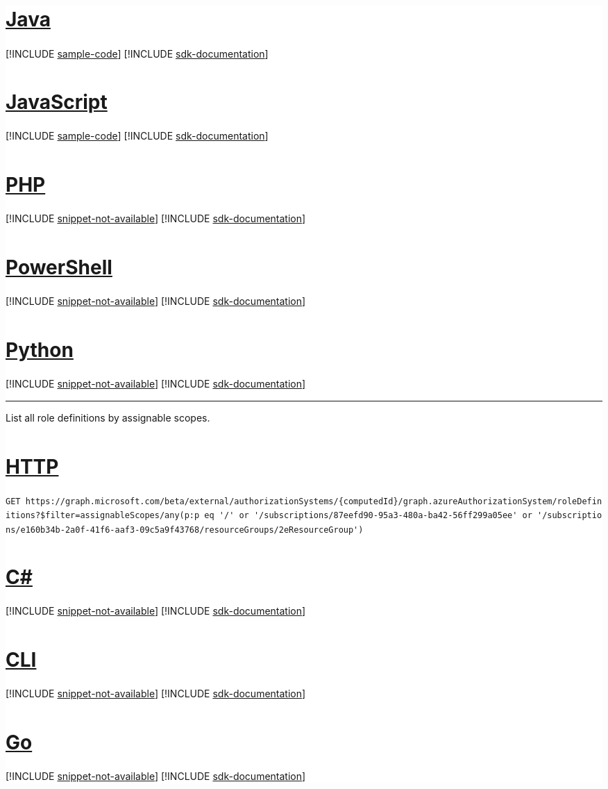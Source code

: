 # [Java](#tab/java)
[!INCLUDE [sample-code](../includes/snippets/java/beta/list-authorizationsystems-azure-roledefinitions-java-snippets.md)]
[!INCLUDE [sdk-documentation](../includes/snippets/snippets-sdk-documentation-link.md)]

# [JavaScript](#tab/javascript)
[!INCLUDE [sample-code](../includes/snippets/javascript/beta/list-authorizationsystems-azure-roledefinitions-javascript-snippets.md)]
[!INCLUDE [sdk-documentation](../includes/snippets/snippets-sdk-documentation-link.md)]

# [PHP](#tab/php)
[!INCLUDE [snippet-not-available](../includes/snippets/snippet-not-available.md)]
[!INCLUDE [sdk-documentation](../includes/snippets/snippets-sdk-documentation-link.md)]

# [PowerShell](#tab/powershell)
[!INCLUDE [snippet-not-available](../includes/snippets/snippet-not-available.md)]
[!INCLUDE [sdk-documentation](../includes/snippets/snippets-sdk-documentation-link.md)]

# [Python](#tab/python)
[!INCLUDE [snippet-not-available](../includes/snippets/snippet-not-available.md)]
[!INCLUDE [sdk-documentation](../includes/snippets/snippets-sdk-documentation-link.md)]

---

List all role definitions by assignable scopes.
# [HTTP](#tab/http)

```msgraph-interactive
GET https://graph.microsoft.com/beta/external/authorizationSystems/{computedId}/graph.azureAuthorizationSystem/roleDefinitions?$filter=assignableScopes/any(p:p eq '/' or '/subscriptions/87eefd90-95a3-480a-ba42-56ff299a05ee' or '/subscriptions/e160b34b-2a0f-41f6-aaf3-09c5a9f43768/resourceGroups/2eResourceGroup')
```

# [C#](#tab/csharp)
[!INCLUDE [snippet-not-available](../includes/snippets/snippet-not-available.md)]
[!INCLUDE [sdk-documentation](../includes/snippets/snippets-sdk-documentation-link.md)]

# [CLI](#tab/cli)
[!INCLUDE [snippet-not-available](../includes/snippets/snippet-not-available.md)]
[!INCLUDE [sdk-documentation](../includes/snippets/snippets-sdk-documentation-link.md)]

# [Go](#tab/go)
[!INCLUDE [snippet-not-available](../includes/snippets/snippet-not-available.md)]
[!INCLUDE [sdk-documentation](../includes/snippets/snippets-sdk-documentation-link.md)]
